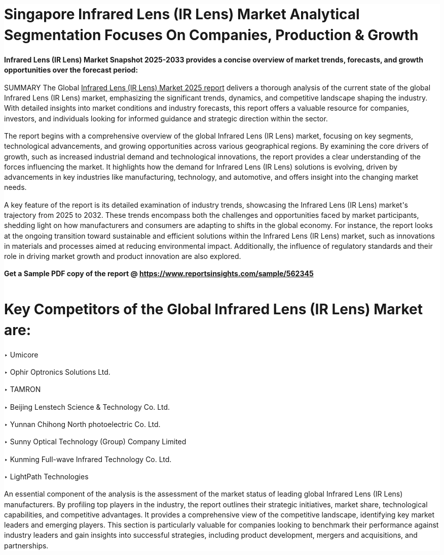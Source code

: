 # Singapore Infrared Lens (IR Lens) Market Analytical Segmentation Focuses On Companies, Production & Growth

<strong>Infrared Lens (IR Lens) Market Snapshot 2025-2033 provides a concise overview of market trends, forecasts, and growth opportunities over the forecast period:</strong>

SUMMARY The Global <a href=https://www.reportsinsights.com/sample/562345>Infrared Lens (IR Lens) Market 2025 report</a> delivers a thorough analysis of the current state of the global Infrared Lens (IR Lens) market, emphasizing the significant trends, dynamics, and competitive landscape shaping the industry. With detailed insights into market conditions and industry forecasts, this report offers a valuable resource for companies, investors, and individuals looking for informed guidance and strategic direction within the sector.

The report begins with a comprehensive overview of the global Infrared Lens (IR Lens) market, focusing on key segments, technological advancements, and growing opportunities across various geographical regions. By examining the core drivers of growth, such as increased industrial demand and technological innovations, the report provides a clear understanding of the forces influencing the market. It highlights how the demand for Infrared Lens (IR Lens) solutions is evolving, driven by advancements in key industries like manufacturing, technology, and automotive, and offers insight into the changing market needs.

A key feature of the report is its detailed examination of industry trends, showcasing the Infrared Lens (IR Lens) market's trajectory from 2025 to 2032. These trends encompass both the challenges and opportunities faced by market participants, shedding light on how manufacturers and consumers are adapting to shifts in the global economy. For instance, the report looks at the ongoing transition toward sustainable and efficient solutions within the Infrared Lens (IR Lens) market, such as innovations in materials and processes aimed at reducing environmental impact. Additionally, the influence of regulatory standards and their role in driving market growth and product innovation are also explored.

<strong>Get a Sample PDF copy of the report @ <a href=https://www.reportsinsights.com/sample/562345>https://www.reportsinsights.com/sample/562345</a></strong>

# <strong>Key Competitors of the Global Infrared Lens (IR Lens) Market are:</strong>

‣ Umicore

‣ Ophir Optronics Solutions Ltd.

‣ TAMRON

‣ Beijing Lenstech Science & Technology Co. Ltd.

‣ Yunnan Chihong North photoelectric Co. Ltd.

‣ Sunny Optical Technology (Group) Company Limited

‣ Kunming Full-wave Infrared Technology Co. Ltd.

‣ LightPath Technologies

An essential component of the analysis is the assessment of the market status of leading global Infrared Lens (IR Lens) manufacturers. By profiling top players in the industry, the report outlines their strategic initiatives, market share, technological capabilities, and competitive advantages. It provides a comprehensive view of the competitive landscape, identifying key market leaders and emerging players. This section is particularly valuable for companies looking to benchmark their performance against industry leaders and gain insights into successful strategies, including product development, mergers and acquisitions, and partnerships.

